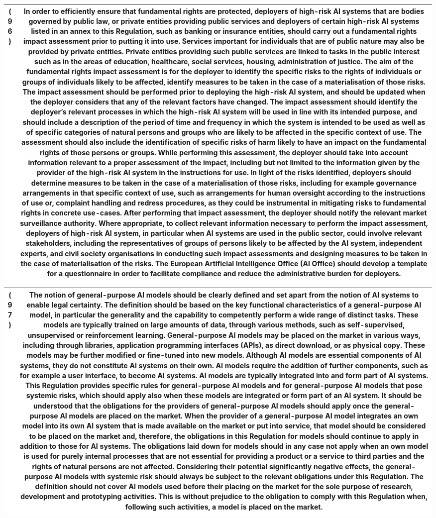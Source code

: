 | (96\) | In order to efficiently ensure that fundamental rights are protected, deployers of high\-risk AI systems that are bodies governed by public law, or private entities providing public services and deployers of certain high\-risk AI systems listed in an annex to this Regulation, such as banking or insurance entities, should carry out a fundamental rights impact assessment prior to putting it into use. Services important for individuals that are of public nature may also be provided by private entities. Private entities providing such public services are linked to tasks in the public interest such as in the areas of education, healthcare, social services, housing, administration of justice. The aim of the fundamental rights impact assessment is for the deployer to identify the specific risks to the rights of individuals or groups of individuals likely to be affected, identify measures to be taken in the case of a materialisation of those risks. The impact assessment should be performed prior to deploying the high\-risk AI system, and should be updated when the deployer considers that any of the relevant factors have changed. The impact assessment should identify the deployer’s relevant processes in which the high\-risk AI system will be used in line with its intended purpose, and should include a description of the period of time and frequency in which the system is intended to be used as well as of specific categories of natural persons and groups who are likely to be affected in the specific context of use. The assessment should also include the identification of specific risks of harm likely to have an impact on the fundamental rights of those persons or groups. While performing this assessment, the deployer should take into account information relevant to a proper assessment of the impact, including but not limited to the information given by the provider of the high\-risk AI system in the instructions for use. In light of the risks identified, deployers should determine measures to be taken in the case of a materialisation of those risks, including for example governance arrangements in that specific context of use, such as arrangements for human oversight according to the instructions of use or, complaint handling and redress procedures, as they could be instrumental in mitigating risks to fundamental rights in concrete use\-cases. After performing that impact assessment, the deployer should notify the relevant market surveillance authority. Where appropriate, to collect relevant information necessary to perform the impact assessment, deployers of high\-risk AI system, in particular when AI systems are used in the public sector, could involve relevant stakeholders, including the representatives of groups of persons likely to be affected by the AI system, independent experts, and civil society organisations in conducting such impact assessments and designing measures to be taken in the case of materialisation of the risks. The European Artificial Intelligence Office (AI Office) should develop a template for a questionnaire in order to facilitate compliance and reduce the administrative burden for deployers. |
| --- | --- |







| (97\) | The notion of general\-purpose AI models should be clearly defined and set apart from the notion of AI systems to enable legal certainty. The definition should be based on the key functional characteristics of a general\-purpose AI model, in particular the generality and the capability to competently perform a wide range of distinct tasks. These models are typically trained on large amounts of data, through various methods, such as self\-supervised, unsupervised or reinforcement learning. General\-purpose AI models may be placed on the market in various ways, including through libraries, application programming interfaces (APIs), as direct download, or as physical copy. These models may be further modified or fine\-tuned into new models. Although AI models are essential components of AI systems, they do not constitute AI systems on their own. AI models require the addition of further components, such as for example a user interface, to become AI systems. AI models are typically integrated into and form part of AI systems. This Regulation provides specific rules for general\-purpose AI models and for general\-purpose AI models that pose systemic risks, which should apply also when these models are integrated or form part of an AI system. It should be understood that the obligations for the providers of general\-purpose AI models should apply once the general\-purpose AI models are placed on the market. When the provider of a general\-purpose AI model integrates an own model into its own AI system that is made available on the market or put into service, that model should be considered to be placed on the market and, therefore, the obligations in this Regulation for models should continue to apply in addition to those for AI systems. The obligations laid down for models should in any case not apply when an own model is used for purely internal processes that are not essential for providing a product or a service to third parties and the rights of natural persons are not affected. Considering their potential significantly negative effects, the general\-purpose AI models with systemic risk should always be subject to the relevant obligations under this Regulation. The definition should not cover AI models used before their placing on the market for the sole purpose of research, development and prototyping activities. This is without prejudice to the obligation to comply with this Regulation when, following such activities, a model is placed on the market. |
| --- | --- |






